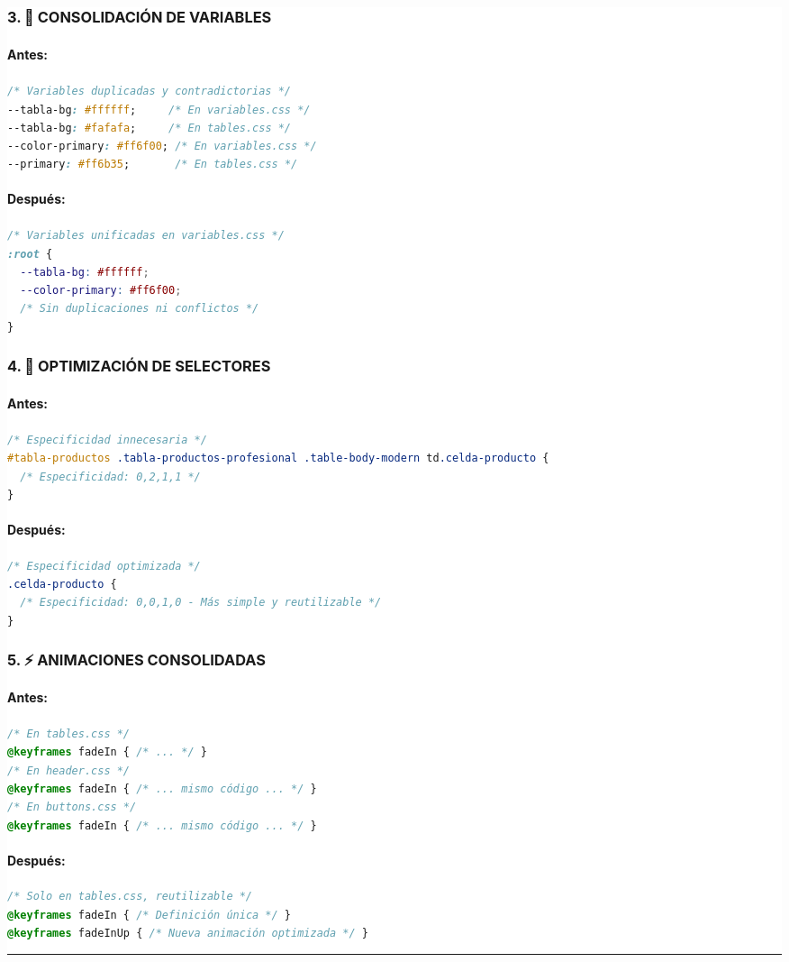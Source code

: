 ### 3. **🎨 CONSOLIDACIÓN DE VARIABLES**

#### **Antes:**
```css
/* Variables duplicadas y contradictorias */
--tabla-bg: #ffffff;     /* En variables.css */
--tabla-bg: #fafafa;     /* En tables.css */
--color-primary: #ff6f00; /* En variables.css */
--primary: #ff6b35;       /* En tables.css */
```

#### **Después:**
```css
/* Variables unificadas en variables.css */
:root {
  --tabla-bg: #ffffff;
  --color-primary: #ff6f00;
  /* Sin duplicaciones ni conflictos */
}
```

### 4. **🔧 OPTIMIZACIÓN DE SELECTORES**

#### **Antes:**
```css
/* Especificidad innecesaria */
#tabla-productos .tabla-productos-profesional .table-body-modern td.celda-producto {
  /* Especificidad: 0,2,1,1 */
}
```

#### **Después:**
```css
/* Especificidad optimizada */
.celda-producto {
  /* Especificidad: 0,0,1,0 - Más simple y reutilizable */
}
```

### 5. **⚡ ANIMACIONES CONSOLIDADAS**

#### **Antes:**
```css
/* En tables.css */
@keyframes fadeIn { /* ... */ }
/* En header.css */  
@keyframes fadeIn { /* ... mismo código ... */ }
/* En buttons.css */
@keyframes fadeIn { /* ... mismo código ... */ }
```

#### **Después:**
```css
/* Solo en tables.css, reutilizable */
@keyframes fadeIn { /* Definición única */ }
@keyframes fadeInUp { /* Nueva animación optimizada */ }
```

---